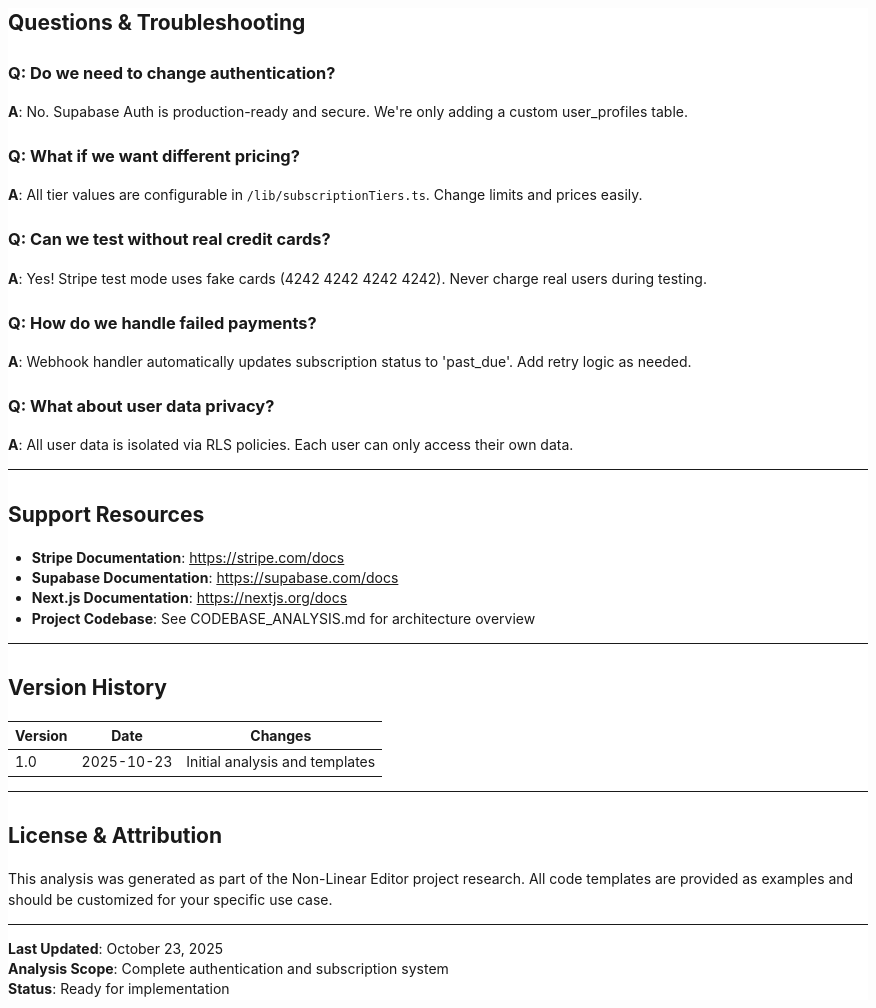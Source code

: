 
## Questions & Troubleshooting

### Q: Do we need to change authentication?
**A**: No. Supabase Auth is production-ready and secure. We're only adding a custom user_profiles table.

### Q: What if we want different pricing?
**A**: All tier values are configurable in `/lib/subscriptionTiers.ts`. Change limits and prices easily.

### Q: Can we test without real credit cards?
**A**: Yes! Stripe test mode uses fake cards (4242 4242 4242 4242). Never charge real users during testing.

### Q: How do we handle failed payments?
**A**: Webhook handler automatically updates subscription status to 'past_due'. Add retry logic as needed.

### Q: What about user data privacy?
**A**: All user data is isolated via RLS policies. Each user can only access their own data.

---

## Support Resources

- **Stripe Documentation**: https://stripe.com/docs
- **Supabase Documentation**: https://supabase.com/docs
- **Next.js Documentation**: https://nextjs.org/docs
- **Project Codebase**: See CODEBASE_ANALYSIS.md for architecture overview

---

## Version History

| Version | Date | Changes |
|---------|------|---------|
| 1.0 | 2025-10-23 | Initial analysis and templates |

---

## License & Attribution

This analysis was generated as part of the Non-Linear Editor project research. All code templates are provided as examples and should be customized for your specific use case.

---

**Last Updated**: October 23, 2025  
**Analysis Scope**: Complete authentication and subscription system  
**Status**: Ready for implementation
